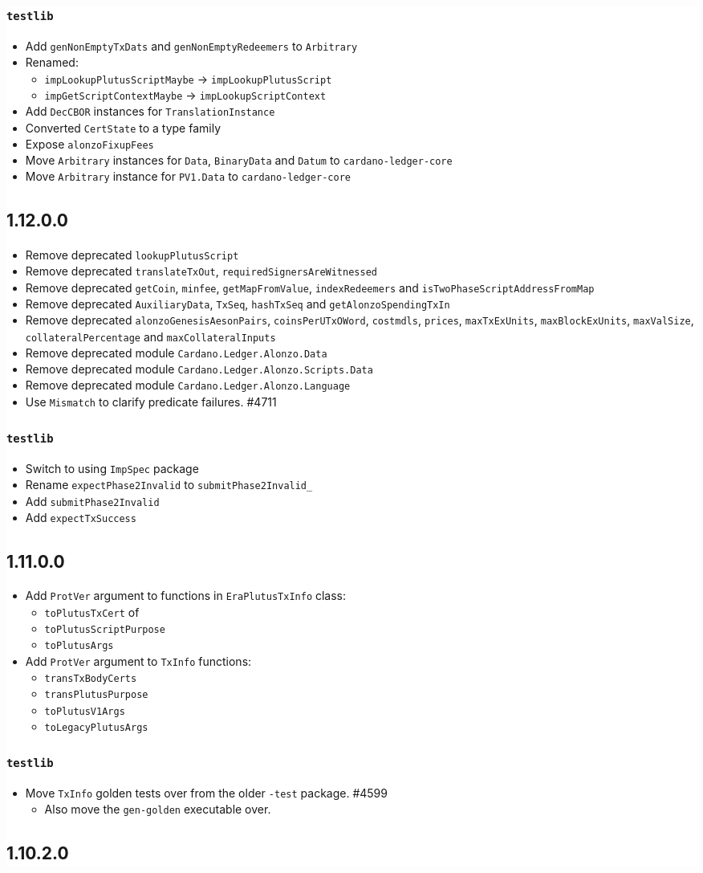 ### `testlib`

* Add `genNonEmptyTxDats` and `genNonEmptyRedeemers` to `Arbitrary`
* Renamed:
  - `impLookupPlutusScriptMaybe` -> `impLookupPlutusScript`
  - `impGetScriptContextMaybe` -> `impLookupScriptContext`
* Add `DecCBOR` instances for `TranslationInstance`
* Converted `CertState` to a type family
* Expose `alonzoFixupFees`
* Move `Arbitrary` instances for `Data`, `BinaryData` and `Datum` to `cardano-ledger-core`
* Move `Arbitrary` instance for `PV1.Data` to `cardano-ledger-core`

## 1.12.0.0

* Remove deprecated `lookupPlutusScript`
* Remove deprecated `translateTxOut`, `requiredSignersAreWitnessed`
* Remove deprecated `getCoin`, `minfee`, `getMapFromValue`, `indexRedeemers` and `isTwoPhaseScriptAddressFromMap`
* Remove deprecated `AuxiliaryData`, `TxSeq`, `hashTxSeq` and `getAlonzoSpendingTxIn`
* Remove deprecated `alonzoGenesisAesonPairs`, `coinsPerUTxOWord`, `costmdls`, `prices`, `maxTxExUnits`, `maxBlockExUnits`, `maxValSize`, `collateralPercentage` and `maxCollateralInputs`
* Remove deprecated module `Cardano.Ledger.Alonzo.Data`
* Remove deprecated module `Cardano.Ledger.Alonzo.Scripts.Data`
* Remove deprecated module `Cardano.Ledger.Alonzo.Language`
* Use `Mismatch` to clarify predicate failures. #4711

### `testlib`

* Switch to using `ImpSpec` package
* Rename `expectPhase2Invalid` to `submitPhase2Invalid_`
* Add `submitPhase2Invalid`
* Add `expectTxSuccess`

## 1.11.0.0

* Add `ProtVer` argument to functions in `EraPlutusTxInfo` class:
  - `toPlutusTxCert` of
  - `toPlutusScriptPurpose`
  - `toPlutusArgs`
* Add `ProtVer` argument to `TxInfo` functions:
  - `transTxBodyCerts`
  - `transPlutusPurpose`
  - `toPlutusV1Args`
  - `toLegacyPlutusArgs`

### `testlib`

* Move `TxInfo` golden tests over from the older `-test` package. #4599
  - Also move the `gen-golden` executable over.

## 1.10.2.0
